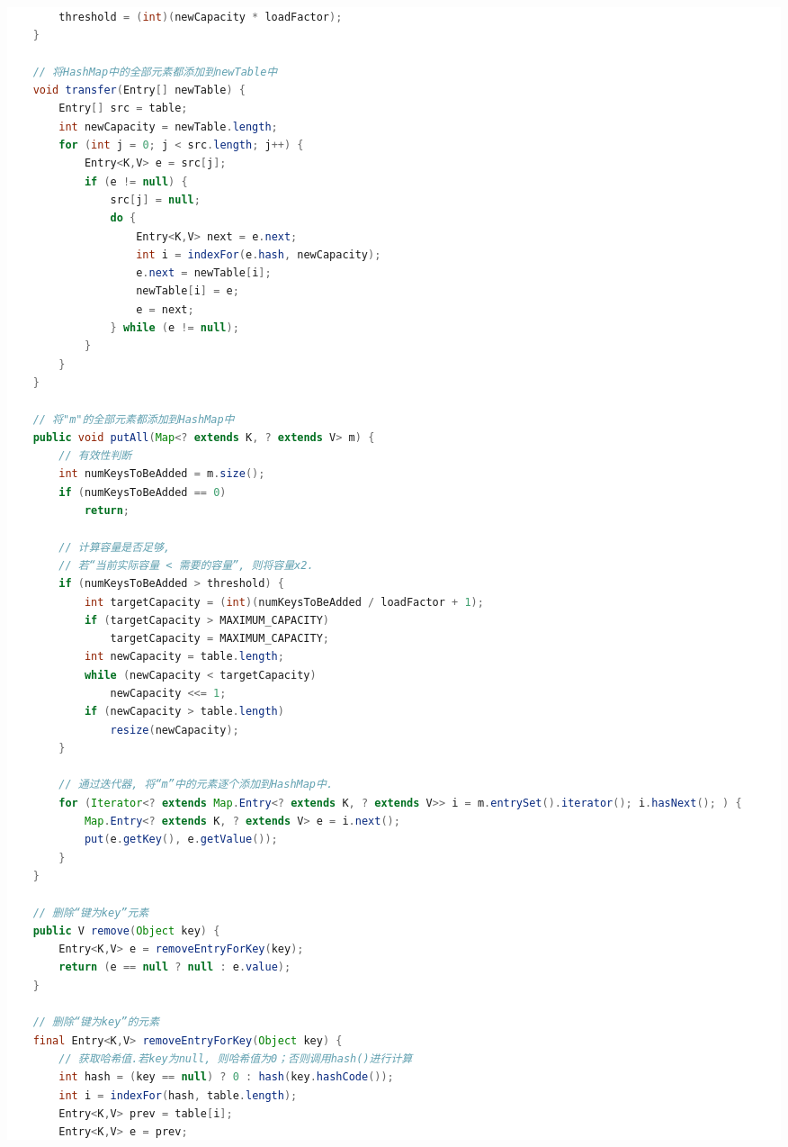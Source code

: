 ```java
        threshold = (int)(newCapacity * loadFactor);
    }

    // 将HashMap中的全部元素都添加到newTable中
    void transfer(Entry[] newTable) {
        Entry[] src = table;
        int newCapacity = newTable.length;
        for (int j = 0; j < src.length; j++) {
            Entry<K,V> e = src[j];
            if (e != null) {
                src[j] = null;
                do {
                    Entry<K,V> next = e.next;
                    int i = indexFor(e.hash, newCapacity);
                    e.next = newTable[i];
                    newTable[i] = e;
                    e = next;
                } while (e != null);
            }
        }
    }

    // 将"m"的全部元素都添加到HashMap中
    public void putAll(Map<? extends K, ? extends V> m) {
        // 有效性判断
        int numKeysToBeAdded = m.size();
        if (numKeysToBeAdded == 0)
            return;

        // 计算容量是否足够, 
        // 若“当前实际容量 < 需要的容量”, 则将容量x2.
        if (numKeysToBeAdded > threshold) {
            int targetCapacity = (int)(numKeysToBeAdded / loadFactor + 1);
            if (targetCapacity > MAXIMUM_CAPACITY)
                targetCapacity = MAXIMUM_CAPACITY;
            int newCapacity = table.length;
            while (newCapacity < targetCapacity)
                newCapacity <<= 1;
            if (newCapacity > table.length)
                resize(newCapacity);
        }

        // 通过迭代器, 将“m”中的元素逐个添加到HashMap中.
        for (Iterator<? extends Map.Entry<? extends K, ? extends V>> i = m.entrySet().iterator(); i.hasNext(); ) {
            Map.Entry<? extends K, ? extends V> e = i.next();
            put(e.getKey(), e.getValue());
        }
    }

    // 删除“键为key”元素
    public V remove(Object key) {
        Entry<K,V> e = removeEntryForKey(key);
        return (e == null ? null : e.value);
    }

    // 删除“键为key”的元素
    final Entry<K,V> removeEntryForKey(Object key) {
        // 获取哈希值.若key为null, 则哈希值为0；否则调用hash()进行计算
        int hash = (key == null) ? 0 : hash(key.hashCode());
        int i = indexFor(hash, table.length);
        Entry<K,V> prev = table[i];
        Entry<K,V> e = prev;
```